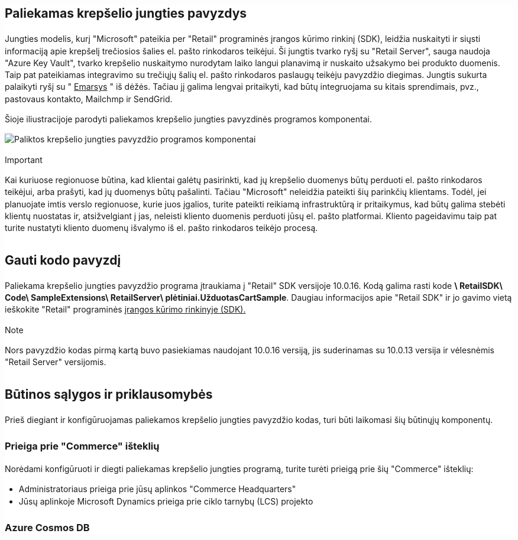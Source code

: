 ## <a name="abandoned-cart-connector-sample"></a>Paliekamas krepšelio jungties pavyzdys

Jungties modelis, kurį "Microsoft" pateikia per "Retail" programinės įrangos kūrimo rinkinį (SDK), leidžia nuskaityti ir siųsti informaciją apie krepšelį trečiosios šalies el. pašto rinkodaros teikėjui. Ši jungtis tvarko ryšį su "Retail Server", sauga naudoja "Azure Key Vault", tvarko krepšelio nuskaitymo nurodytam laiko langui planavimą ir nuskaito užsakymo bei produkto duomenis. Taip pat pateikiamas integravimo su trečiųjų šalių el. pašto rinkodaros paslaugų teikėju pavyzdžio diegimas. Jungtis sukurta palaikyti ryšį su " [Emarsys](https://emarsys.com) " iš dėžės. Tačiau jį galima lengvai pritaikyti, kad būtų integruojama su kitais sprendimais, pvz., pastovaus kontakto, Mailchmp ir SendGrid.

Šioje iliustracijoje parodyti paliekamos krepšelio jungties pavyzdinės programos komponentai.

![Paliktos krepšelio jungties pavyzdžio programos komponentai](media/AbandonedCartConnector.png)

> [!IMPORTANT]
> Kai kuriuose regionuose būtina, kad klientai galėtų pasirinkti, kad jų krepšelio duomenys būtų perduoti el. pašto rinkodaros teikėjui, arba prašyti, kad jų duomenys būtų pašalinti. Tačiau "Microsoft" neleidžia pateikti šių parinkčių klientams. Todėl, jei planuojate imtis verslo regionuose, kurie juos įgalios, turite pateikti reikiamą infrastruktūrą ir pritaikymus, kad būtų galima stebėti klientų nuostatas ir, atsižvelgiant į jas, neleisti kliento duomenis perduoti jūsų el. pašto platformai. Kliento pageidavimu taip pat turite nustatyti kliento duomenų išvalymo iš el. pašto rinkodaros teikėjo procesą.

## <a name="obtain-the-code-sample"></a>Gauti kodo pavyzdį

Paliekama krepšelio jungties pavyzdžio programa įtraukiama į "Retail" SDK versijoje 10.0.16. Kodą galima rasti kode **\\ RetailSDK\\ Code\\ SampleExtensions\\ RetailServer\\ plėtiniai.UžduotasCartSample**. Daugiau informacijos apie "Retail SDK" ir jo gavimo vietą ieškokite "Retail" programinės [įrangos kūrimo rinkinyje (SDK).](retail-sdk/retail-sdk-overview.md)

> [!NOTE]
> Nors pavyzdžio kodas pirmą kartą buvo pasiekiamas naudojant 10.0.16 versiją, jis suderinamas su 10.0.13 versija ir vėlesnėmis "Retail Server" versijomis.

## <a name="prerequisites-and-dependencies"></a>Būtinos sąlygos ir priklausomybės

Prieš diegiant ir konfigūruojamas paliekamos krepšelio jungties pavyzdžio kodas, turi būti laikomasi šių būtinųjų komponentų.

### <a name="access-to-commerce-resources"></a>Prieiga prie "Commerce" išteklių

Norėdami konfigūruoti ir diegti paliekamas krepšelio jungties programą, turite turėti prieigą prie šių "Commerce" išteklių:

- Administratoriaus prieiga prie jūsų aplinkos "Commerce Headquarters"
- Jūsų aplinkoje Microsoft Dynamics prieiga prie ciklo tarnybų (LCS) projekto

### <a name="azure-cosmos-db"></a>Azure Cosmos DB

